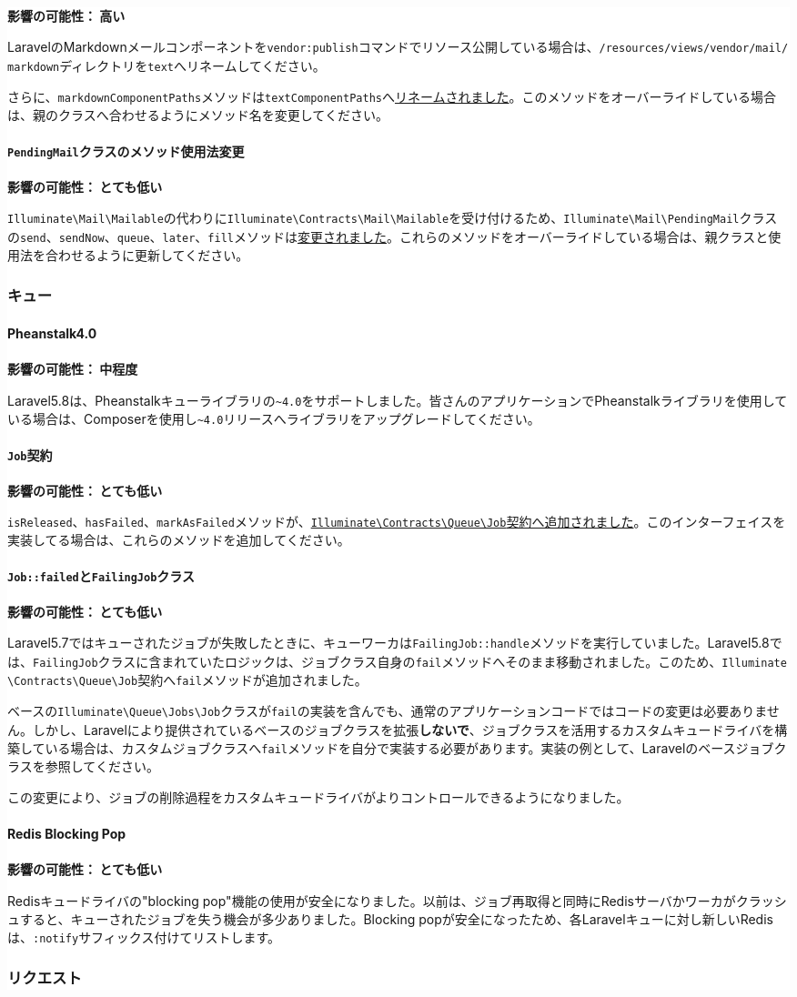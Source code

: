 **影響の可能性： 高い**

LaravelのMarkdownメールコンポーネントを`vendor:publish`コマンドでリソース公開している場合は、`/resources/views/vendor/mail/markdown`ディレクトリを`text`へリネームしてください。

さらに、`markdownComponentPaths`メソッドは`textComponentPaths`へ[リネームされました](https://github.com/laravel/framework/pull/26938)。このメソッドをオーバーライドしている場合は、親のクラスへ合わせるようにメソッド名を変更してください。

#### `PendingMail`クラスのメソッド使用法変更

**影響の可能性： とても低い**

`Illuminate\Mail\Mailable`の代わりに`Illuminate\Contracts\Mail\Mailable`を受け付けるため、`Illuminate\Mail\PendingMail`クラスの`send`、`sendNow`、`queue`、`later`、`fill`メソッドは[変更されました](https://github.com/laravel/framework/pull/26790)。これらのメソッドをオーバーライドしている場合は、親クラスと使用法を合わせるように更新してください。

<a name="queue"></a>
### キュー

<a name="pheanstalk-4"></a>
#### Pheanstalk4.0

**影響の可能性： 中程度**

Laravel5.8は、Pheanstalkキューライブラリの`~4.0`をサポートしました。皆さんのアプリケーションでPheanstalkライブラリを使用している場合は、Composerを使用し`~4.0`リリースへライブラリをアップグレードしてください。

#### `Job`契約

**影響の可能性： とても低い**

`isReleased`、`hasFailed`、`markAsFailed`メソッドが、[`Illuminate\Contracts\Queue\Job`契約へ追加されました](https://github.com/laravel/framework/pull/26908)。このインターフェイスを実装してる場合は、これらのメソッドを追加してください。

#### `Job::failed`と`FailingJob`クラス

**影響の可能性： とても低い**

Laravel5.7ではキューされたジョブが失敗したときに、キューワーカは`FailingJob::handle`メソッドを実行していました。Laravel5.8では、`FailingJob`クラスに含まれていたロジックは、ジョブクラス自身の`fail`メソッドへそのまま移動されました。このため、`Illuminate\Contracts\Queue\Job`契約へ`fail`メソッドが追加されました。

ベースの`Illuminate\Queue\Jobs\Job`クラスが`fail`の実装を含んでも、通常のアプリケーションコードではコードの変更は必要ありません。しかし、Laravelにより提供されているベースのジョブクラスを拡張**しないで**、ジョブクラスを活用するカスタムキュードライバを構築している場合は、カスタムジョブクラスへ`fail`メソッドを自分で実装する必要があります。実装の例として、Laravelのベースジョブクラスを参照してください。

この変更により、ジョブの削除過程をカスタムキュードライバがよりコントロールできるようになりました。

#### Redis Blocking Pop

**影響の可能性： とても低い**

Redisキュードライバの"blocking pop"機能の使用が安全になりました。以前は、ジョブ再取得と同時にRedisサーバかワーカがクラッシュすると、キューされたジョブを失う機会が多少ありました。Blocking popが安全になったため、各Laravelキューに対し新しいRedisは、`:notify`サフィックス付けてリストします。

<a name="requests"></a>
### リクエスト
